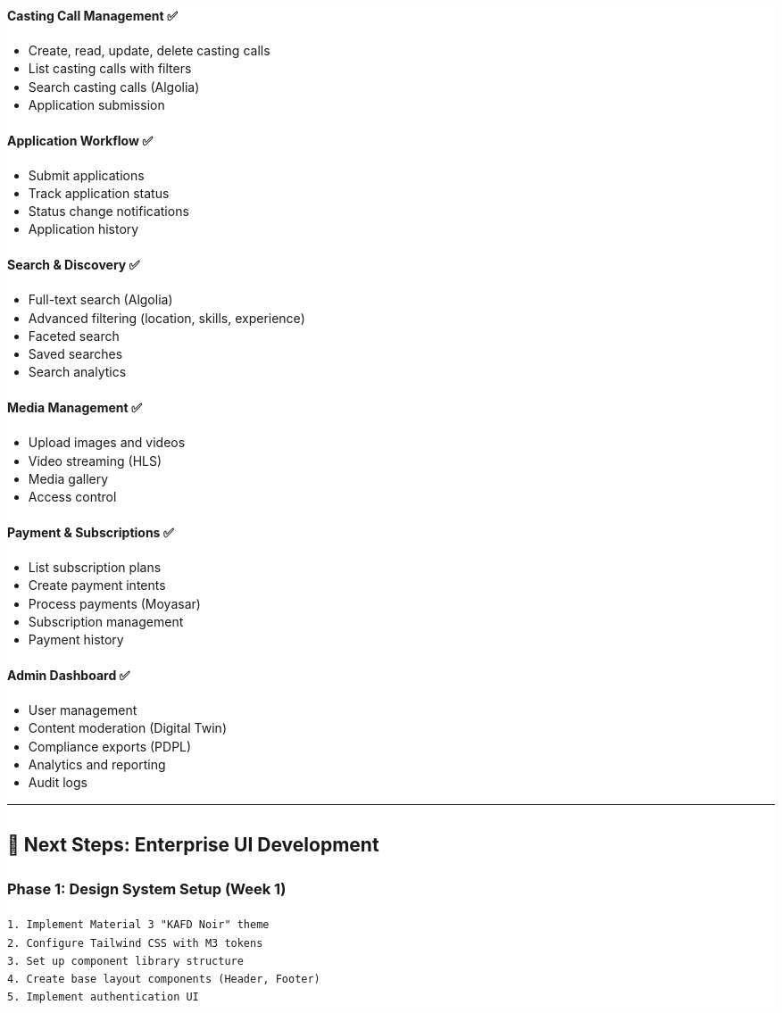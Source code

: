 #### **Casting Call Management** ✅
- Create, read, update, delete casting calls
- List casting calls with filters
- Search casting calls (Algolia)
- Application submission

#### **Application Workflow** ✅
- Submit applications
- Track application status
- Status change notifications
- Application history

#### **Search & Discovery** ✅
- Full-text search (Algolia)
- Advanced filtering (location, skills, experience)
- Faceted search
- Saved searches
- Search analytics

#### **Media Management** ✅
- Upload images and videos
- Video streaming (HLS)
- Media gallery
- Access control

#### **Payment & Subscriptions** ✅
- List subscription plans
- Create payment intents
- Process payments (Moyasar)
- Subscription management
- Payment history

#### **Admin Dashboard** ✅
- User management
- Content moderation (Digital Twin)
- Compliance exports (PDPL)
- Analytics and reporting
- Audit logs

---

## 🏁 Next Steps: Enterprise UI Development

### Phase 1: Design System Setup (Week 1)
```
1. Implement Material 3 "KAFD Noir" theme
2. Configure Tailwind CSS with M3 tokens
3. Set up component library structure
4. Create base layout components (Header, Footer)
5. Implement authentication UI
```
